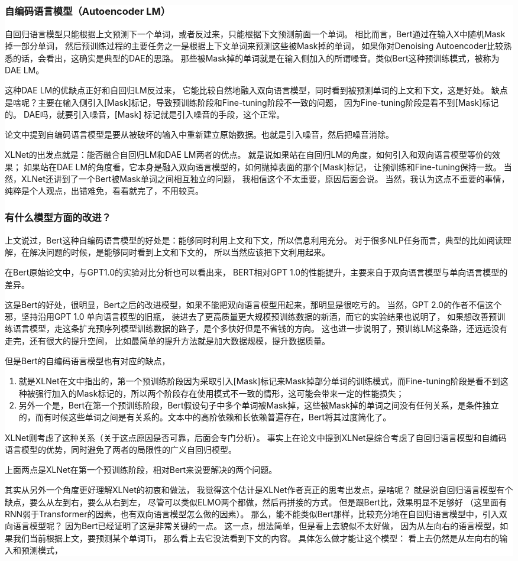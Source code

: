 
### 自编码语言模型（Autoencoder LM）

自回归语言模型只能根据上文预测下一个单词，或者反过来，只能根据下文预测前面一个单词。
相比而言，Bert通过在输入X中随机Mask掉一部分单词，
然后预训练过程的主要任务之一是根据上下文单词来预测这些被Mask掉的单词，
如果你对Denoising Autoencoder比较熟悉的话，会看出，这确实是典型的DAE的思路。
那些被Mask掉的单词就是在输入侧加入的所谓噪音。类似Bert这种预训练模式，被称为DAE LM。


这种DAE LM的优缺点正好和自回归LM反过来，
它能比较自然地融入双向语言模型，同时看到被预测单词的上文和下文，这是好处。
缺点是啥呢？主要在输入侧引入[Mask]标记，导致预训练阶段和Fine-tuning阶段不一致的问题，
因为Fine-tuning阶段是看不到[Mask]标记的。
DAE吗，就要引入噪音，[Mask] 标记就是引入噪音的手段，这个正常。

论文中提到自编码语言模型是要从被破坏的输入中重新建立原始数据。也就是引入噪音，然后把噪音消除。

XLNet的出发点就是：能否融合自回归LM和DAE LM两者的优点。
就是说如果站在自回归LM的角度，如何引入和双向语言模型等价的效果；
如果站在DAE LM的角度看，它本身是融入双向语言模型的，如何抛掉表面的那个[Mask]标记，
让预训练和Fine-tuning保持一致。
当然，XLNet还讲到了一个Bert被Mask单词之间相互独立的问题，
我相信这个不太重要，原因后面会说。
当然，我认为这点不重要的事情，纯粹是个人观点，出错难免，看看就完了，不用较真。


### 有什么模型方面的改进？

上文说过，Bert这种自编码语言模型的好处是：能够同时利用上文和下文，所以信息利用充分。
对于很多NLP任务而言，典型的比如阅读理解，在解决问题的时候，是能够同时看到上文和下文的，
所以当然应该把下文利用起来。

在Bert原始论文中，与GPT1.0的实验对比分析也可以看出来，
BERT相对GPT 1.0的性能提升，主要来自于双向语言模型与单向语言模型的差异。

这是Bert的好处，很明显，Bert之后的改进模型，如果不能把双向语言模型用起来，那明显是很吃亏的。
当然，GPT 2.0的作者不信这个邪，坚持沿用GPT 1.0 单向语言模型的旧瓶，
装进去了更高质量更大规模预训练数据的新酒，而它的实验结果也说明了，
如果想改善预训练语言模型，走这条扩充预序列模型训练数据的路子，是个多快好但是不省钱的方向。
这也进一步说明了，预训练LM这条路，还远远没有走完，还有很大的提升空间，
比如最简单的提升方法就是加大数据规模，提升数据质量。


但是Bert的自编码语言模型也有对应的缺点，
1. 就是XLNet在文中指出的，第一个预训练阶段因为采取引入[Mask]标记来Mask掉部分单词的训练模式，而Fine-tuning阶段是看不到这种被强行加入的Mask标记的，所以两个阶段存在使用模式不一致的情形，这可能会带来一定的性能损失；
2. 另外一个是，Bert在第一个预训练阶段，Bert假设句子中多个单词被Mask掉，这些被Mask掉的单词之间没有任何关系，是条件独立的，而有时候这些单词之间是有关系的。文本中的高阶依赖和长依赖普遍存在，Bert将其过度简化了。

XLNet则考虑了这种关系（关于这点原因是否可靠，后面会专门分析）。
事实上在论文中提到XLNet是综合考虑了自回归语言模型和自编码语言模型的优势，同时避免了两者的局限性的广义自回归模型。


上面两点是XLNet在第一个预训练阶段，相对Bert来说要解决的两个问题。


其实从另外一个角度更好理解XLNet的初衷和做法，
我觉得这个估计是XLNet作者真正的思考出发点，是啥呢？
就是说自回归语言模型有个缺点，要么从左到右，要么从右到左，
尽管可以类似ELMO两个都做，然后再拼接的方式。
但是跟Bert比，效果明显不足够好
（这里面有RNN弱于Transformer的因素，也有双向语言模型怎么做的因素）。
那么，能不能类似Bert那样，比较充分地在自回归语言模型中，引入双向语言模型呢？
因为Bert已经证明了这是非常关键的一点。
这一点，想法简单，但是看上去貌似不太好做，
因为从左向右的语言模型，如果我们当前根据上文，要预测某个单词Ti，
那么看上去它没法看到下文的内容。
具体怎么做才能让这个模型：
看上去仍然是从左向右的输入和预测模式，